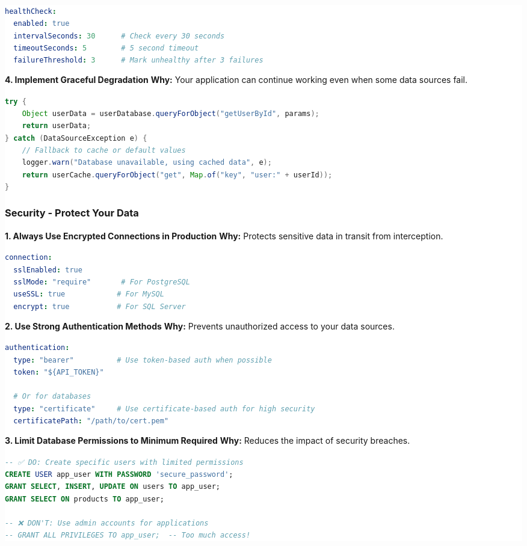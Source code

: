```yaml
healthCheck:
  enabled: true
  intervalSeconds: 30      # Check every 30 seconds
  timeoutSeconds: 5        # 5 second timeout
  failureThreshold: 3      # Mark unhealthy after 3 failures
```

**4. Implement Graceful Degradation**
**Why:** Your application can continue working even when some data sources fail.

```java
try {
    Object userData = userDatabase.queryForObject("getUserById", params);
    return userData;
} catch (DataSourceException e) {
    // Fallback to cache or default values
    logger.warn("Database unavailable, using cached data", e);
    return userCache.queryForObject("get", Map.of("key", "user:" + userId));
}
```

### Security - Protect Your Data

**1. Always Use Encrypted Connections in Production**
**Why:** Protects sensitive data in transit from interception.

```yaml
connection:
  sslEnabled: true
  sslMode: "require"       # For PostgreSQL
  useSSL: true            # For MySQL
  encrypt: true           # For SQL Server
```

**2. Use Strong Authentication Methods**
**Why:** Prevents unauthorized access to your data sources.

```yaml
authentication:
  type: "bearer"          # Use token-based auth when possible
  token: "${API_TOKEN}"

  # Or for databases
  type: "certificate"     # Use certificate-based auth for high security
  certificatePath: "/path/to/cert.pem"
```

**3. Limit Database Permissions to Minimum Required**
**Why:** Reduces the impact of security breaches.

```sql
-- ✅ DO: Create specific users with limited permissions
CREATE USER app_user WITH PASSWORD 'secure_password';
GRANT SELECT, INSERT, UPDATE ON users TO app_user;
GRANT SELECT ON products TO app_user;

-- ❌ DON'T: Use admin accounts for applications
-- GRANT ALL PRIVILEGES TO app_user;  -- Too much access!
```
